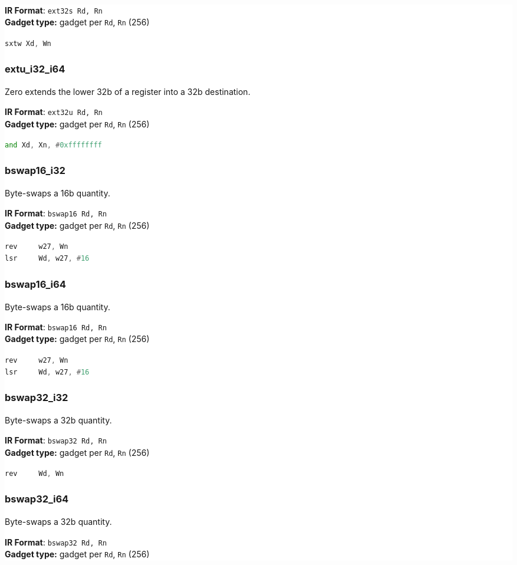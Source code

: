 **IR Format**: `ext32s Rd, Rn`  
**Gadget type:** gadget per `Rd`, `Rn` (256)

```asm
sxtw Xd, Wn
```

### extu_i32_i64

Zero extends the lower 32b of a register into a 32b destination.

**IR Format**: `ext32u Rd, Rn`  
**Gadget type:** gadget per `Rd`, `Rn` (256)

```asm
and Xd, Xn, #0xffffffff
```

### bswap16_i32

Byte-swaps a 16b quantity.

**IR Format**: `bswap16 Rd, Rn`  
**Gadget type:** gadget per `Rd`, `Rn` (256)

```asm
rev     w27, Wn
lsr     Wd, w27, #16
```

### bswap16_i64

Byte-swaps a 16b quantity.

**IR Format**: `bswap16 Rd, Rn`  
**Gadget type:** gadget per `Rd`, `Rn` (256)

```asm
rev     w27, Wn
lsr     Wd, w27, #16
```

### bswap32_i32

Byte-swaps a 32b quantity.

**IR Format**: `bswap32 Rd, Rn`  
**Gadget type:** gadget per `Rd`, `Rn` (256)

```asm
rev     Wd, Wn
```

### bswap32_i64

Byte-swaps a 32b quantity.

**IR Format**: `bswap32 Rd, Rn`  
**Gadget type:** gadget per `Rd`, `Rn` (256)

